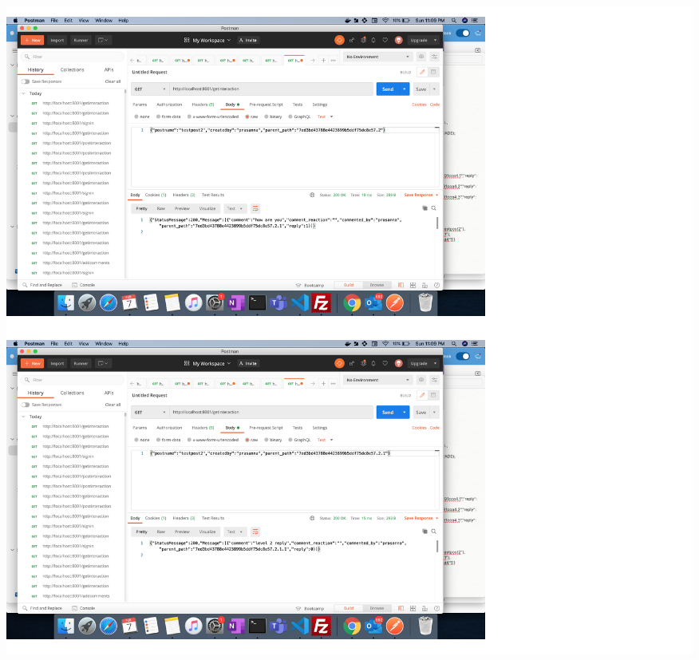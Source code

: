 <img src="https://github.com/saiprasannasastry/DesignQuestions-Go/blob/master/auth-comment/images/level1getinteraction.png" width="600" height="400" />
<img src="https://github.com/saiprasannasastry/DesignQuestions-Go/blob/master/auth-comment/images/level2getinteraction.png" width="600" height="400" />
